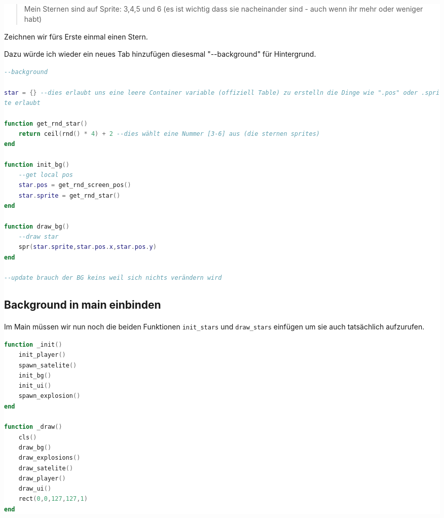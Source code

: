 > Mein Sternen sind auf Sprite: 3,4,5 und 6 (es ist wichtig dass sie nacheinander sind - auch wenn ihr mehr oder weniger habt)

Zeichnen wir fürs Erste einmal einen Stern.

Dazu würde ich wieder ein neues Tab hinzufügen diesesmal "--background" für Hintergrund.

```lua
--background

star = {} --dies erlaubt uns eine leere Container variable (offiziell Table) zu erstelln die Dinge wie ".pos" oder .sprite erlaubt

function get_rnd_star()
    return ceil(rnd() * 4) + 2 --dies wählt eine Nummer [3-6] aus (die sternen sprites)
end

function init_bg()
    --get local pos
    star.pos = get_rnd_screen_pos()
    star.sprite = get_rnd_star()
end

function draw_bg()
    --draw star
    spr(star.sprite,star.pos.x,star.pos.y)
end

--update brauch der BG keins weil sich nichts verändern wird

```



## Background in main einbinden
Im Main müssen wir nun noch die beiden Funktionen `init_stars` und `draw_stars` einfügen um sie auch tatsächlich aufzurufen.

```lua
function _init()
	init_player()
	spawn_satelite()
	init_bg()
	init_ui()
	spawn_explosion()
end

function _draw()
	cls()
	draw_bg()
	draw_explosions()
	draw_satelite()
	draw_player()
	draw_ui()
	rect(0,0,127,127,1)
end
```
